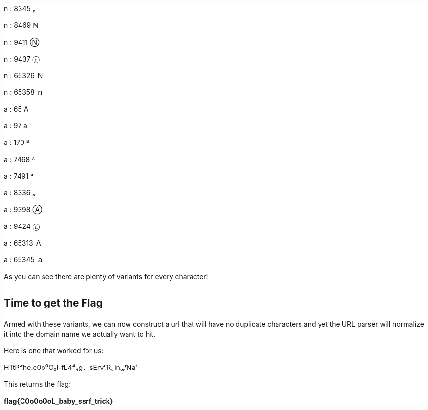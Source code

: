 n : 8345 ₙ

n : 8469 ℕ

n : 9411 Ⓝ

n : 9437 ⓝ

n : 65326 Ｎ

n : 65358 ｎ

a : 65 A

a : 97 a

a : 170 ª

a : 7468 ᴬ

a : 7491 ᵃ

a : 8336 ₐ

a : 9398 Ⓐ

a : 9424 ⓐ

a : 65313 Ａ

a : 65345 ａ



As you can see there are plenty of variants for every character!

## Time to get the Flag

Armed with these variants, we can now construct a url that will have no duplicate characters and yet the URL parser will normalize it into the domain name we actually want to hit.

Here is one that worked for us:

HTtP:ᵗhe.c0o⁰O₀l-fL4⁴₄g．sErvᵉR｡inₜₑʳNaˡ

This returns the flag:

**flag{C0o0o0oL_baby_ssrf_trick}**

